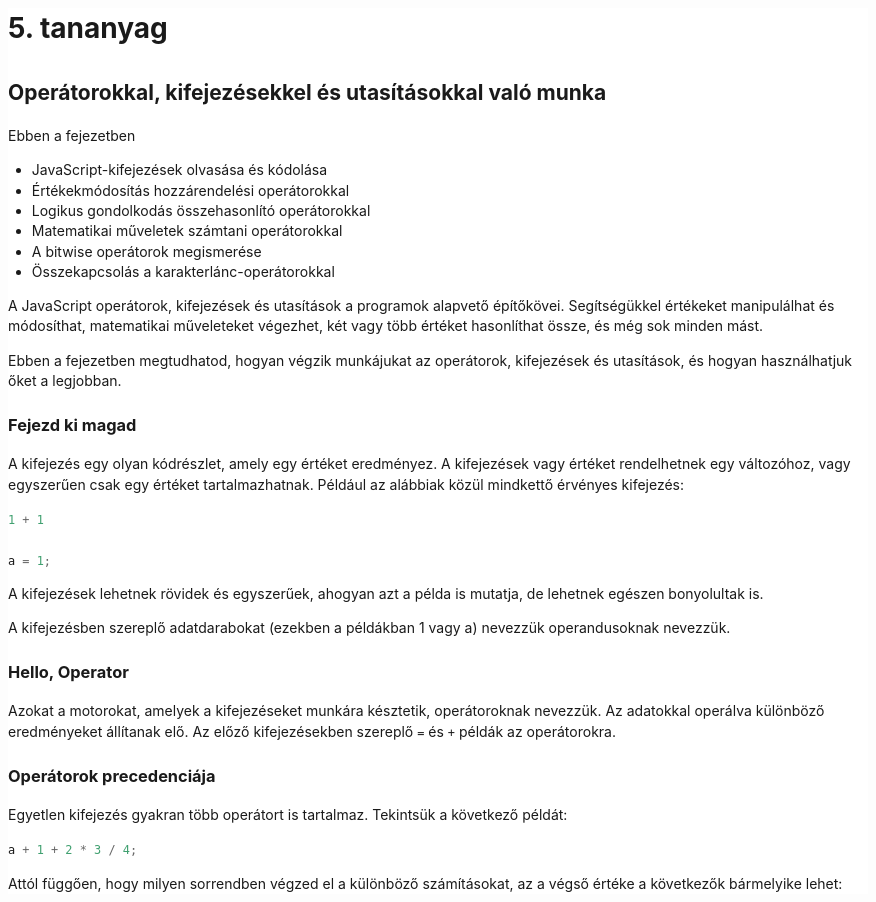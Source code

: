 # 5. tananyag 

## Operátorokkal, kifejezésekkel és utasításokkal való munka

Ebben a fejezetben

- JavaScript-kifejezések olvasása és kódolása
- Értékekmódosítás hozzárendelési operátorokkal 
- Logikus gondolkodás összehasonlító operátorokkal
- Matematikai műveletek számtani operátorokkal
- A bitwise operátorok megismerése
- Összekapcsolás a karakterlánc-operátorokkal


A JavaScript operátorok, kifejezések és utasítások a programok alapvető építőkövei. Segítségükkel értékeket manipulálhat és módosíthat, matematikai műveleteket végezhet, két vagy több értéket hasonlíthat össze, és még sok minden mást.

Ebben a fejezetben megtudhatod, hogyan végzik munkájukat az operátorok, kifejezések és utasítások, és hogyan használhatjuk őket a legjobban.

### Fejezd ki magad

A kifejezés egy olyan kódrészlet, amely egy értéket eredményez. A kifejezések vagy értéket rendelhetnek egy változóhoz, vagy egyszerűen csak egy értéket tartalmazhatnak. Például az alábbiak közül mindkettő érvényes kifejezés:

```js
1 + 1

a = 1;
```

A kifejezések lehetnek rövidek és egyszerűek, ahogyan azt a példa is mutatja, de lehetnek egészen bonyolultak is.

A kifejezésben szereplő adatdarabokat (ezekben a példákban 1 vagy a) nevezzük operandusoknak nevezzük.

### Hello, Operator

Azokat a motorokat, amelyek a kifejezéseket munkára késztetik, operátoroknak nevezzük. Az adatokkal operálva különböző eredményeket állítanak elő. Az előző kifejezésekben szereplő `=` és `+` példák az operátorokra.

### Operátorok precedenciája

Egyetlen kifejezés gyakran több operátort is tartalmaz. Tekintsük a következő példát:

```js
a + 1 + 2 * 3 / 4;
```

Attól függően, hogy milyen sorrendben végzed el a különböző számításokat, az a végső értéke a következők bármelyike lehet:
